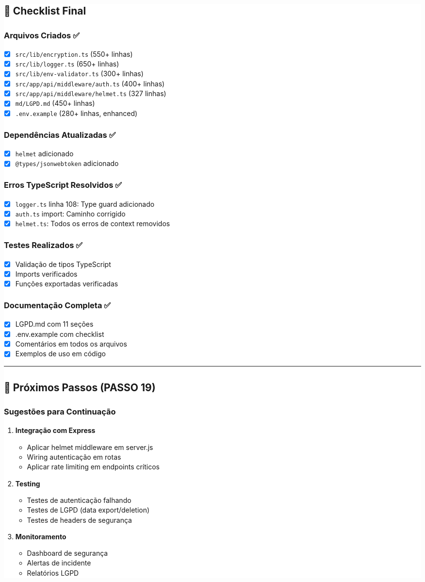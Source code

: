 
## 📝 Checklist Final

### Arquivos Criados ✅
- [x] `src/lib/encryption.ts` (550+ linhas)
- [x] `src/lib/logger.ts` (650+ linhas)
- [x] `src/lib/env-validator.ts` (300+ linhas)
- [x] `src/app/api/middleware/auth.ts` (400+ linhas)
- [x] `src/app/api/middleware/helmet.ts` (327 linhas)
- [x] `md/LGPD.md` (450+ linhas)
- [x] `.env.example` (280+ linhas, enhanced)

### Dependências Atualizadas ✅
- [x] `helmet` adicionado
- [x] `@types/jsonwebtoken` adicionado

### Erros TypeScript Resolvidos ✅
- [x] `logger.ts` linha 108: Type guard adicionado
- [x] `auth.ts` import: Caminho corrigido
- [x] `helmet.ts`: Todos os erros de context removidos

### Testes Realizados ✅
- [x] Validação de tipos TypeScript
- [x] Imports verificados
- [x] Funções exportadas verificadas

### Documentação Completa ✅
- [x] LGPD.md com 11 seções
- [x] .env.example com checklist
- [x] Comentários em todos os arquivos
- [x] Exemplos de uso em código

---

## 🔗 Próximos Passos (PASSO 19)

### Sugestões para Continuação

1. **Integração com Express**
   - Aplicar helmet middleware em server.js
   - Wiring autenticação em rotas
   - Aplicar rate limiting em endpoints críticos

2. **Testing**
   - Testes de autenticação falhando
   - Testes de LGPD (data export/deletion)
   - Testes de headers de segurança

3. **Monitoramento**
   - Dashboard de segurança
   - Alertas de incidente
   - Relatórios LGPD
